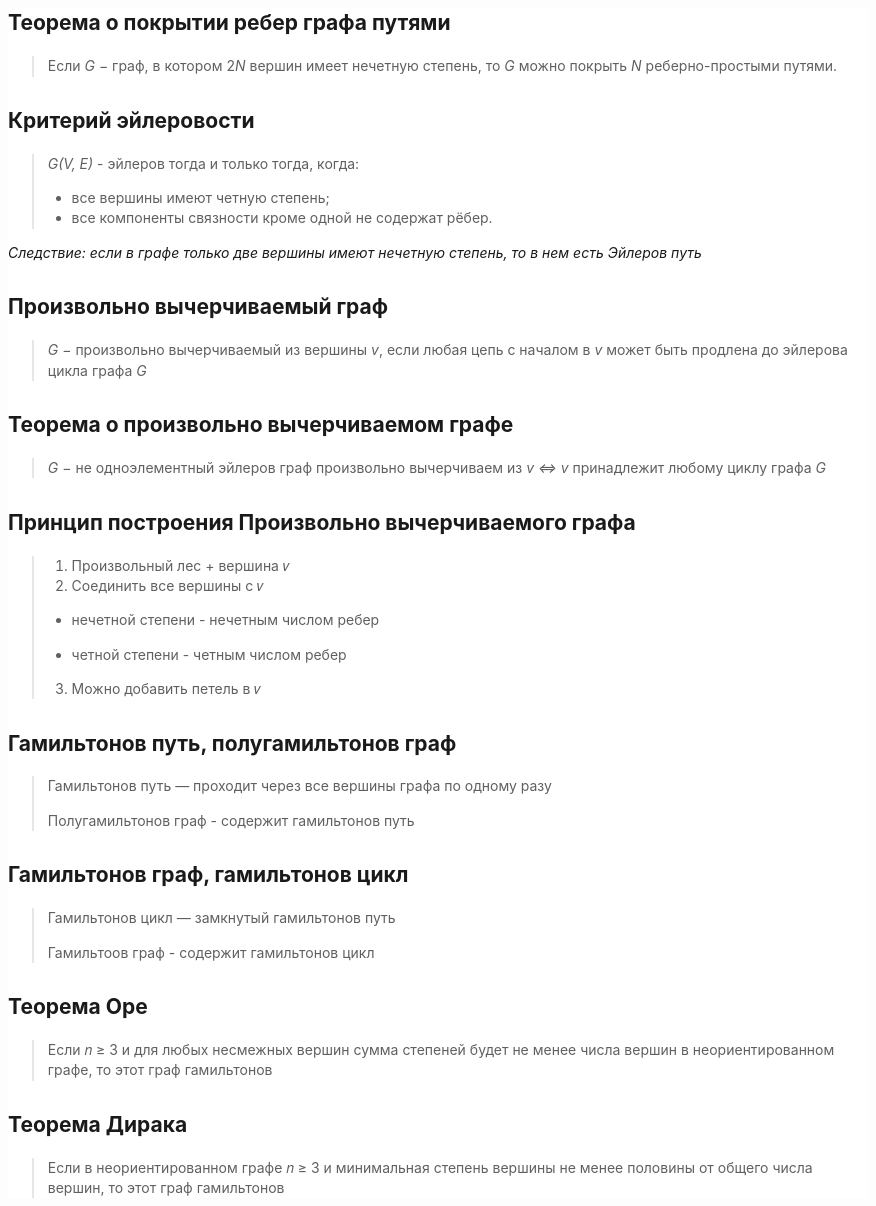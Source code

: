 ## Теорема о покрытии ребер графа путями
> Если _G_ − граф, в котором 2*N* вершин имеет нечетную степень, то _G_ можно покрыть _N_ реберно-простыми путями.

## Критерий эйлеровости
> _G(V, E)_ - эйлеров тогда и только тогда, когда:
> - все вершины имеют четную степень;
> - все компоненты связности кроме одной не содержат рёбер.

_Следствие: если в графе только две вершины имеют нечетную степень, то в нем есть Эйлеров путь_

## Произвольно вычерчиваемый граф
> _G_ − произвольно вычерчиваемый из вершины _v_, если любая цепь с началом в _v_ может быть продлена до
эйлерова цикла графа _G_

## Теорема о произвольно вычерчиваемом графе
> _G_ − не одноэлементный эйлеров граф произвольно вычерчиваем из _v <=> v_ принадлежит любому циклу графа
_G_

## Принцип построения Произвольно вычерчиваемого графа
> 1. Произвольный лес + вершина 𝑣
> 2. Соединить все вершины с 𝑣
> - нечетной степени - нечетным числом ребер
>
> - четной степени - четным числом ребер
> 3. Можно добавить петель в 𝑣

## Гамильтонов путь, полугамильтонов граф
> Гамильтонов путь — проходит через все вершины графа по одному разу
>
> Полугамильтонов граф - содержит гамильтонов путь


## Гамильтонов граф, гамильтонов цикл

> Гамильтонов цикл — замкнутый гамильтонов путь
>
> Гамильтоов граф - содержит гамильтонов цикл

## Теорема Оре
> Если 𝑛 ≥ 3 и для любых несмежных вершин сумма степеней будет не менее числа вершин в
неориентированном графе, то этот граф гамильтонов

## Теорема Дирака
> Если в неориентированном графе 𝑛 ≥ 3 и минимальная степень вершины не менее половины
от общего числа вершин, то этот граф гамильтонов
